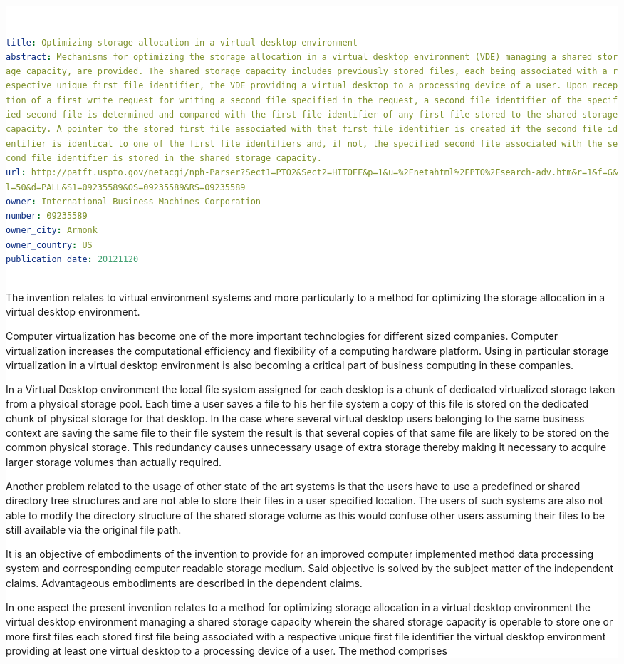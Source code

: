 ```yaml
---

title: Optimizing storage allocation in a virtual desktop environment
abstract: Mechanisms for optimizing the storage allocation in a virtual desktop environment (VDE) managing a shared storage capacity, are provided. The shared storage capacity includes previously stored files, each being associated with a respective unique first file identifier, the VDE providing a virtual desktop to a processing device of a user. Upon reception of a first write request for writing a second file specified in the request, a second file identifier of the specified second file is determined and compared with the first file identifier of any first file stored to the shared storage capacity. A pointer to the stored first file associated with that first file identifier is created if the second file identifier is identical to one of the first file identifiers and, if not, the specified second file associated with the second file identifier is stored in the shared storage capacity.
url: http://patft.uspto.gov/netacgi/nph-Parser?Sect1=PTO2&Sect2=HITOFF&p=1&u=%2Fnetahtml%2FPTO%2Fsearch-adv.htm&r=1&f=G&l=50&d=PALL&S1=09235589&OS=09235589&RS=09235589
owner: International Business Machines Corporation
number: 09235589
owner_city: Armonk
owner_country: US
publication_date: 20121120
---
```

The invention relates to virtual environment systems and more particularly to a method for optimizing the storage allocation in a virtual desktop environment.

Computer virtualization has become one of the more important technologies for different sized companies. Computer virtualization increases the computational efficiency and flexibility of a computing hardware platform. Using in particular storage virtualization in a virtual desktop environment is also becoming a critical part of business computing in these companies.

In a Virtual Desktop environment the local file system assigned for each desktop is a chunk of dedicated virtualized storage taken from a physical storage pool. Each time a user saves a file to his her file system a copy of this file is stored on the dedicated chunk of physical storage for that desktop. In the case where several virtual desktop users belonging to the same business context are saving the same file to their file system the result is that several copies of that same file are likely to be stored on the common physical storage. This redundancy causes unnecessary usage of extra storage thereby making it necessary to acquire larger storage volumes than actually required.

Another problem related to the usage of other state of the art systems is that the users have to use a predefined or shared directory tree structures and are not able to store their files in a user specified location. The users of such systems are also not able to modify the directory structure of the shared storage volume as this would confuse other users assuming their files to be still available via the original file path.

It is an objective of embodiments of the invention to provide for an improved computer implemented method data processing system and corresponding computer readable storage medium. Said objective is solved by the subject matter of the independent claims. Advantageous embodiments are described in the dependent claims.

In one aspect the present invention relates to a method for optimizing storage allocation in a virtual desktop environment the virtual desktop environment managing a shared storage capacity wherein the shared storage capacity is operable to store one or more first files each stored first file being associated with a respective unique first file identifier the virtual desktop environment providing at least one virtual desktop to a processing device of a user. The method comprises 
